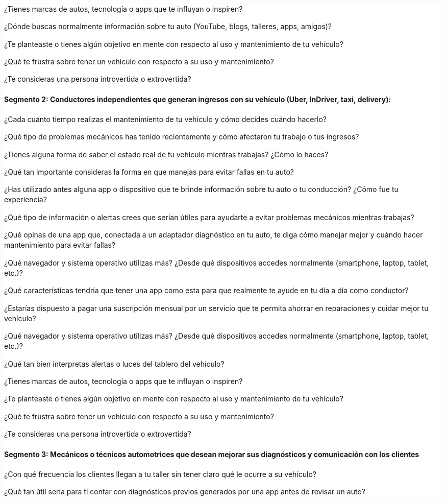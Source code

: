 ¿Tienes marcas de autos, tecnología o apps que te influyan o inspiren?

¿Dónde buscas normalmente información sobre tu auto (YouTube, blogs, talleres, apps, amigos)?

¿Te planteaste o tienes algún objetivo en mente con respecto al uso y mantenimiento de tu vehículo?

¿Qué te frustra sobre tener un vehículo con respecto a su uso y mantenimiento?

¿Te consideras una persona introvertida o extrovertida?


#### Segmento 2: Conductores independientes que generan ingresos con su vehículo (Uber, InDriver, taxi, delivery):

¿Cada cuánto tiempo realizas el mantenimiento de tu vehículo y cómo decides cuándo hacerlo?

¿Qué tipo de problemas mecánicos has tenido recientemente y cómo afectaron tu trabajo o tus ingresos?

¿Tienes alguna forma de saber el estado real de tu vehículo mientras trabajas? ¿Cómo lo haces?

¿Qué tan importante consideras la forma en que manejas para evitar fallas en tu auto?

¿Has utilizado antes alguna app o dispositivo que te brinde información sobre tu auto o tu conducción? ¿Cómo fue tu experiencia?

¿Qué tipo de información o alertas crees que serían útiles para ayudarte a evitar problemas mecánicos mientras trabajas?

¿Qué opinas de una app que, conectada a un adaptador diagnóstico en tu auto, te diga cómo manejar mejor y cuándo hacer mantenimiento para evitar fallas?

¿Qué navegador y sistema operativo utilizas más? ¿Desde qué dispositivos accedes normalmente (smartphone, laptop, tablet, etc.)?

¿Qué características tendría que tener una app como esta para que realmente te ayude en tu día a día como conductor?

¿Estarías dispuesto a pagar una suscripción mensual por un servicio que te permita ahorrar en reparaciones y cuidar mejor tu vehículo?

¿Qué navegador y sistema operativo utilizas más? ¿Desde qué dispositivos accedes normalmente (smartphone, laptop, tablet, etc.)?

¿Qué tan bien interpretas alertas o luces del tablero del vehículo?

¿Tienes marcas de autos, tecnología o apps que te influyan o inspiren?

¿Te planteaste o tienes algún objetivo en mente con respecto al uso y mantenimiento de tu vehículo?

¿Qué te frustra sobre tener un vehículo con respecto a su uso y mantenimiento?

¿Te consideras una persona introvertida o extrovertida?


#### Segmento 3: Mecánicos o técnicos automotrices que desean mejorar sus diagnósticos y comunicación con los clientes

¿Con qué frecuencia los clientes llegan a tu taller sin tener claro qué le ocurre a su vehículo?

¿Qué tan útil sería para ti contar con diagnósticos previos generados por una app antes de revisar un auto?
